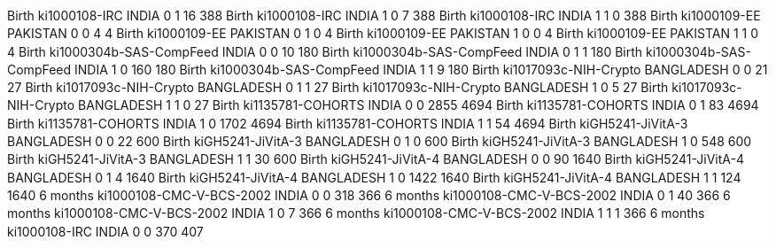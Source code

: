 Birth       ki1000108-IRC              INDIA                          0                1       16    388
Birth       ki1000108-IRC              INDIA                          1                0        7    388
Birth       ki1000108-IRC              INDIA                          1                1        0    388
Birth       ki1000109-EE               PAKISTAN                       0                0        4      4
Birth       ki1000109-EE               PAKISTAN                       0                1        0      4
Birth       ki1000109-EE               PAKISTAN                       1                0        0      4
Birth       ki1000109-EE               PAKISTAN                       1                1        0      4
Birth       ki1000304b-SAS-CompFeed    INDIA                          0                0       10    180
Birth       ki1000304b-SAS-CompFeed    INDIA                          0                1        1    180
Birth       ki1000304b-SAS-CompFeed    INDIA                          1                0      160    180
Birth       ki1000304b-SAS-CompFeed    INDIA                          1                1        9    180
Birth       ki1017093c-NIH-Crypto      BANGLADESH                     0                0       21     27
Birth       ki1017093c-NIH-Crypto      BANGLADESH                     0                1        1     27
Birth       ki1017093c-NIH-Crypto      BANGLADESH                     1                0        5     27
Birth       ki1017093c-NIH-Crypto      BANGLADESH                     1                1        0     27
Birth       ki1135781-COHORTS          INDIA                          0                0     2855   4694
Birth       ki1135781-COHORTS          INDIA                          0                1       83   4694
Birth       ki1135781-COHORTS          INDIA                          1                0     1702   4694
Birth       ki1135781-COHORTS          INDIA                          1                1       54   4694
Birth       kiGH5241-JiVitA-3          BANGLADESH                     0                0       22    600
Birth       kiGH5241-JiVitA-3          BANGLADESH                     0                1        0    600
Birth       kiGH5241-JiVitA-3          BANGLADESH                     1                0      548    600
Birth       kiGH5241-JiVitA-3          BANGLADESH                     1                1       30    600
Birth       kiGH5241-JiVitA-4          BANGLADESH                     0                0       90   1640
Birth       kiGH5241-JiVitA-4          BANGLADESH                     0                1        4   1640
Birth       kiGH5241-JiVitA-4          BANGLADESH                     1                0     1422   1640
Birth       kiGH5241-JiVitA-4          BANGLADESH                     1                1      124   1640
6 months    ki1000108-CMC-V-BCS-2002   INDIA                          0                0      318    366
6 months    ki1000108-CMC-V-BCS-2002   INDIA                          0                1       40    366
6 months    ki1000108-CMC-V-BCS-2002   INDIA                          1                0        7    366
6 months    ki1000108-CMC-V-BCS-2002   INDIA                          1                1        1    366
6 months    ki1000108-IRC              INDIA                          0                0      370    407